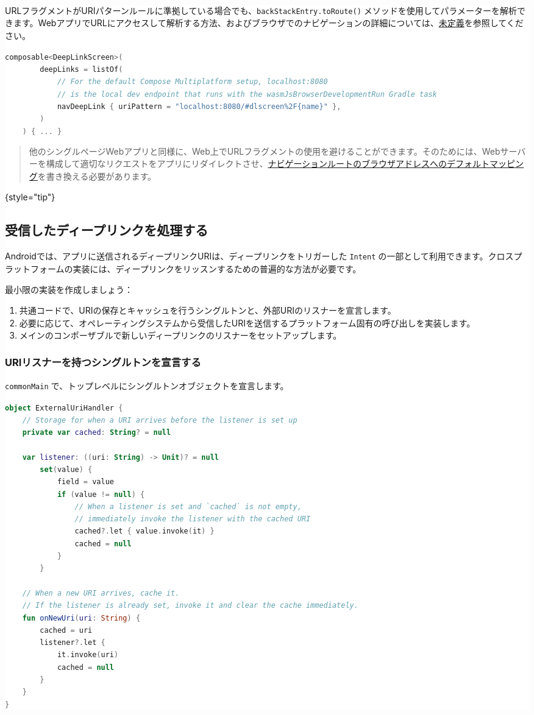 URLフラグメントがURIパターンルールに準拠している場合でも、`backStackEntry.toRoute()` メソッドを使用してパラメーターを解析できます。WebアプリでURLにアクセスして解析する方法、およびブラウザでのナビゲーションの詳細については、[未定義](compose-navigation-routing.md#support-for-browser-navigation-in-web-apps)を参照してください。

```kotlin
composable<DeepLinkScreen>(
        deepLinks = listOf(
            // For the default Compose Multiplatform setup, localhost:8080
            // is the local dev endpoint that runs with the wasmJsBrowserDevelopmentRun Gradle task
            navDeepLink { uriPattern = "localhost:8080/#dlscreen%2F{name}" },
        )
    ) { ... }
```

> 他のシングルページWebアプリと同様に、Web上でURLフラグメントの使用を避けることができます。そのためには、Webサーバーを構成して適切なリクエストをアプリにリダイレクトさせ、[ナビゲーションルートのブラウザアドレスへのデフォルトマッピング](compose-navigation-routing.md#full-url-customization)を書き換える必要があります。
>
{style="tip"}

## 受信したディープリンクを処理する

Androidでは、アプリに送信されるディープリンクURIは、ディープリンクをトリガーした `Intent` の一部として利用できます。クロスプラットフォームの実装には、ディープリンクをリッスンするための普遍的な方法が必要です。

最小限の実装を作成しましょう：

1.  共通コードで、URIの保存とキャッシュを行うシングルトンと、外部URIのリスナーを宣言します。
2.  必要に応じて、オペレーティングシステムから受信したURIを送信するプラットフォーム固有の呼び出しを実装します。
3.  メインのコンポーザブルで新しいディープリンクのリスナーをセットアップします。

### URIリスナーを持つシングルトンを宣言する

`commonMain` で、トップレベルにシングルトンオブジェクトを宣言します。

```kotlin
object ExternalUriHandler {
    // Storage for when a URI arrives before the listener is set up
    private var cached: String? = null
    
    var listener: ((uri: String) -> Unit)? = null
        set(value) {
            field = value
            if (value != null) {
                // When a listener is set and `cached` is not empty,
                // immediately invoke the listener with the cached URI
                cached?.let { value.invoke(it) }
                cached = null
            }
        }

    // When a new URI arrives, cache it.
    // If the listener is already set, invoke it and clear the cache immediately.
    fun onNewUri(uri: String) {
        cached = uri
        listener?.let {
            it.invoke(uri)
            cached = null
        }
    }
}
```
